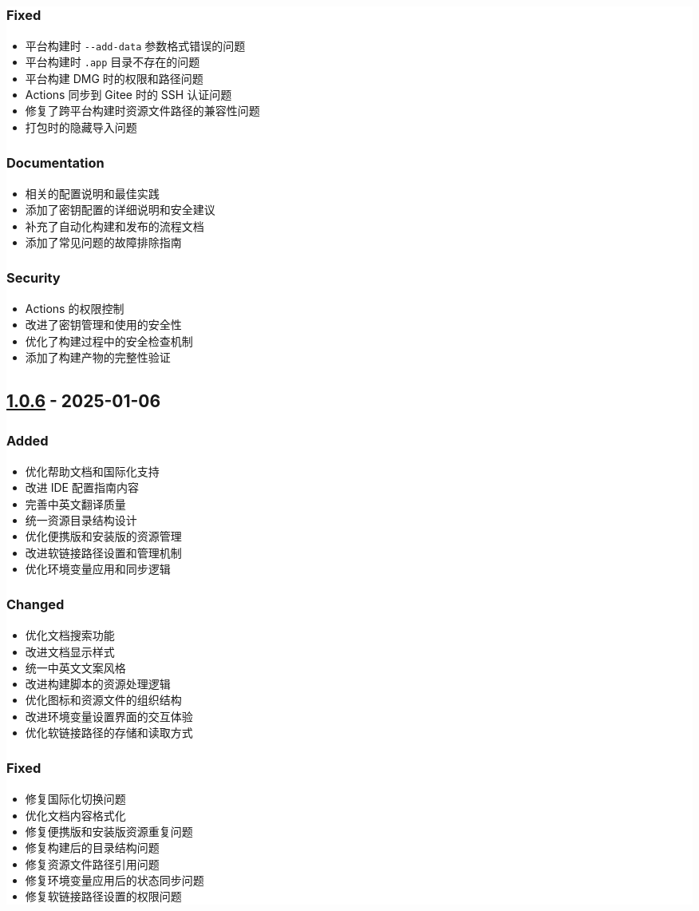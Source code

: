### Fixed
- 平台构建时 `--add-data` 参数格式错误的问题
- 平台构建时 `.app` 目录不存在的问题
- 平台构建 DMG 时的权限和路径问题
- Actions 同步到 Gitee 时的 SSH 认证问题
- 修复了跨平台构建时资源文件路径的兼容性问题
- 打包时的隐藏导入问题

### Documentation
- 相关的配置说明和最佳实践
- 添加了密钥配置的详细说明和安全建议
- 补充了自动化构建和发布的流程文档
- 添加了常见问题的故障排除指南

### Security
- Actions 的权限控制
- 改进了密钥管理和使用的安全性
- 优化了构建过程中的安全检查机制
- 添加了构建产物的完整性验证

## [1.0.6] - 2025-01-06

### Added
- 优化帮助文档和国际化支持
- 改进 IDE 配置指南内容
- 完善中英文翻译质量
- 统一资源目录结构设计
- 优化便携版和安装版的资源管理
- 改进软链接路径设置和管理机制
- 优化环境变量应用和同步逻辑

### Changed
- 优化文档搜索功能
- 改进文档显示样式
- 统一中英文文案风格
- 改进构建脚本的资源处理逻辑
- 优化图标和资源文件的组织结构
- 改进环境变量设置界面的交互体验
- 优化软链接路径的存储和读取方式

### Fixed
- 修复国际化切换问题
- 优化文档内容格式化
- 修复便携版和安装版资源重复问题
- 修复构建后的目录结构问题
- 修复资源文件路径引用问题
- 修复环境变量应用后的状态同步问题
- 修复软链接路径设置的权限问题


[1.0.11]: https://github.com/l06066hb/jvman/releases/tag/v1.0.11
[1.0.10]: https://github.com/l06066hb/jvman/releases/tag/v1.0.10
[1.0.9]: https://github.com/l06066hb/jvman/releases/tag/v1.0.9
[1.0.8]: https://github.com/l06066hb/jvman/releases/tag/v1.0.8
[1.0.7]: https://github.com/l06066hb/jvman/releases/tag/v1.0.7
[1.0.6]: https://github.com/l06066hb/jvman/releases/tag/v1.0.6
[1.0.5]: https://github.com/l06066hb/jvman/releases/tag/v1.0.5
[1.0.4]: https://github.com/l06066hb/jvman/releases/tag/v1.0.4
[1.0.3]: https://github.com/l06066hb/jvman/releases/tag/v1.0.3
[1.0.2]: https://github.com/l06066hb/jvman/releases/tag/v1.0.2
[1.0.1]: https://github.com/l06066hb/jvman/releases/tag/v1.0.1
[1.0.0]: https://github.com/l06066hb/jvman/releases/tag/v1.0.0